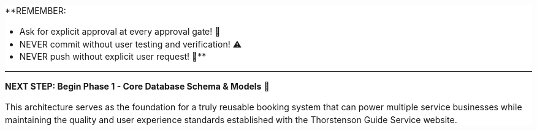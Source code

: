 
**REMEMBER: 
- Ask for explicit approval at every approval gate! 🛑
- NEVER commit without user testing and verification! ⚠️
- NEVER push without explicit user request! 🚨**

---

**NEXT STEP: Begin Phase 1 - Core Database Schema & Models** 🚀

This architecture serves as the foundation for a truly reusable booking system that can power multiple service businesses while maintaining the quality and user experience standards established with the Thorstenson Guide Service website.